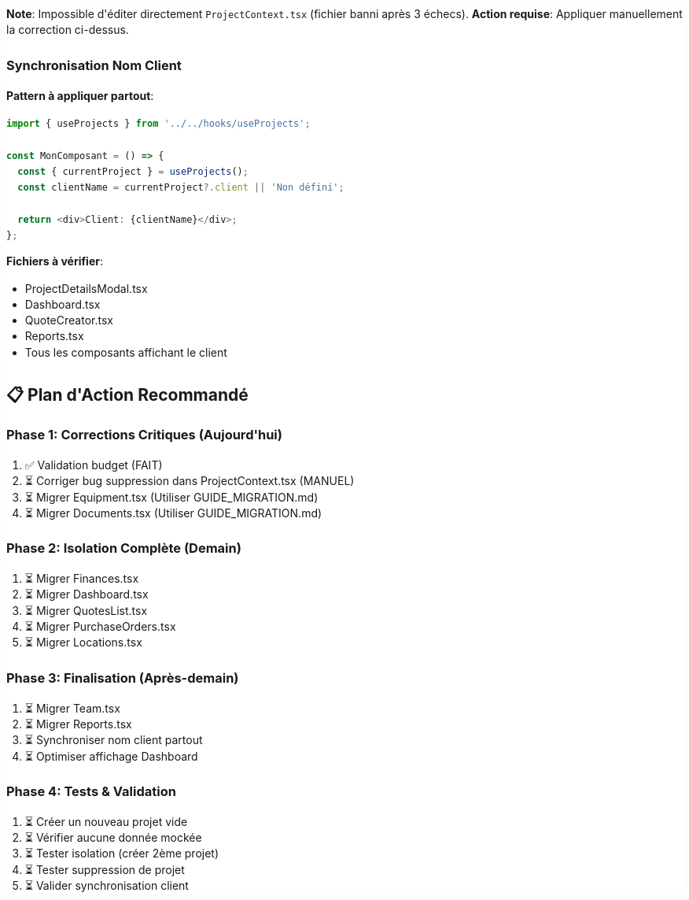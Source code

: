 **Note**: Impossible d'éditer directement `ProjectContext.tsx` (fichier banni après 3 échecs).
**Action requise**: Appliquer manuellement la correction ci-dessus.

### Synchronisation Nom Client
**Pattern à appliquer partout**:
```typescript
import { useProjects } from '../../hooks/useProjects';

const MonComposant = () => {
  const { currentProject } = useProjects();
  const clientName = currentProject?.client || 'Non défini';
  
  return <div>Client: {clientName}</div>;
};
```

**Fichiers à vérifier**:
- ProjectDetailsModal.tsx
- Dashboard.tsx
- QuoteCreator.tsx
- Reports.tsx
- Tous les composants affichant le client

## 📋 Plan d'Action Recommandé

### Phase 1: Corrections Critiques (Aujourd'hui)
1. ✅ Validation budget (FAIT)
2. ⏳ Corriger bug suppression dans ProjectContext.tsx (MANUEL)
3. ⏳ Migrer Equipment.tsx (Utiliser GUIDE_MIGRATION.md)
4. ⏳ Migrer Documents.tsx (Utiliser GUIDE_MIGRATION.md)

### Phase 2: Isolation Complète (Demain)
1. ⏳ Migrer Finances.tsx
2. ⏳ Migrer Dashboard.tsx
3. ⏳ Migrer QuotesList.tsx
4. ⏳ Migrer PurchaseOrders.tsx
5. ⏳ Migrer Locations.tsx

### Phase 3: Finalisation (Après-demain)
1. ⏳ Migrer Team.tsx
2. ⏳ Migrer Reports.tsx
3. ⏳ Synchroniser nom client partout
4. ⏳ Optimiser affichage Dashboard

### Phase 4: Tests & Validation
1. ⏳ Créer un nouveau projet vide
2. ⏳ Vérifier aucune donnée mockée
3. ⏳ Tester isolation (créer 2ème projet)
4. ⏳ Tester suppression de projet
5. ⏳ Valider synchronisation client
